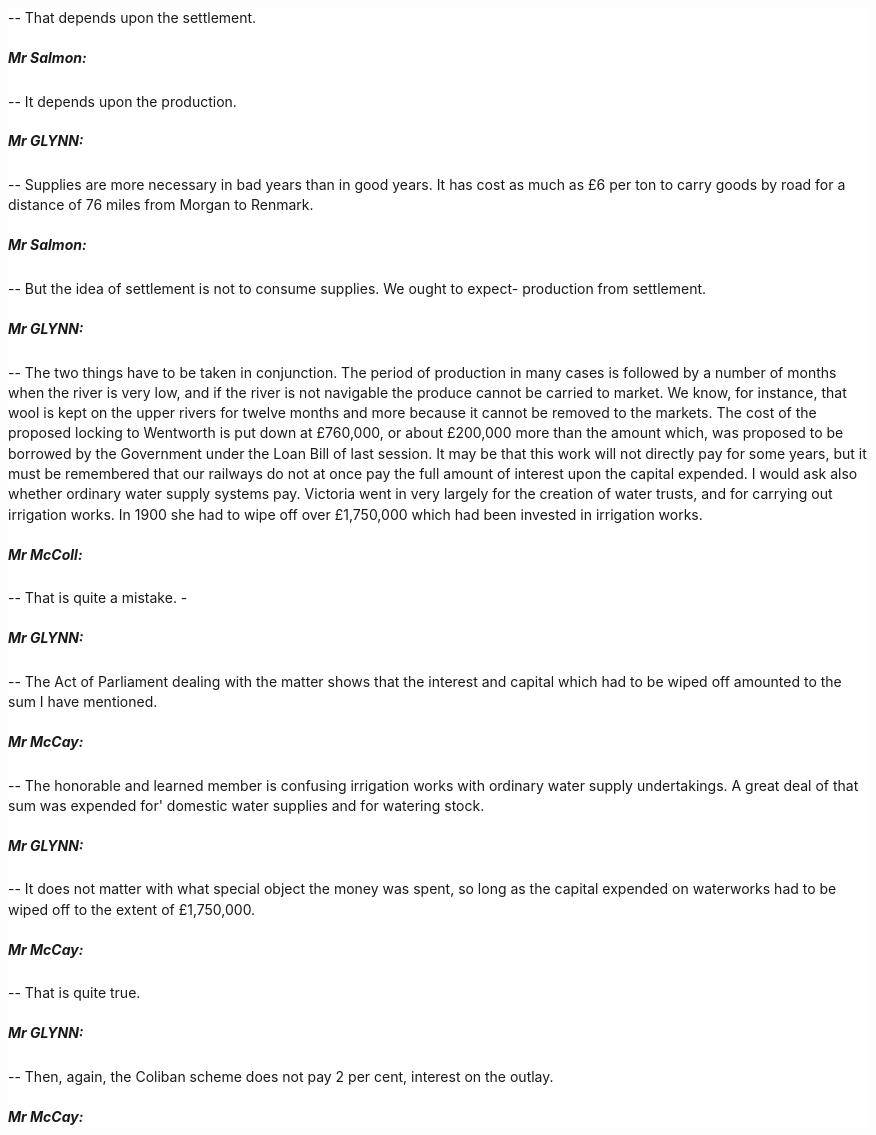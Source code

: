 -- That depends upon the settlement. 

##### Mr Salmon:

-- It depends upon the production. 

##### Mr GLYNN:

-- Supplies are more necessary in bad years than in good years. It has cost as much as £6 per ton to carry goods by road for a distance of 76 miles from Morgan to Renmark. 

##### Mr Salmon:

-- But the idea of settlement is not to consume supplies. We ought to expect- production from settlement. 

##### Mr GLYNN:

-- The two things have to be taken in conjunction. The period of production in many cases is followed by a number of months when the river is very low, and if the river is not navigable the produce cannot be carried to market. We know,  for instance, that wool is kept on the upper rivers for twelve months and more because it cannot be removed to the markets. The cost of the proposed locking to Wentworth is put down at £760,000, or about £200,000 more than the amount which, was proposed to be borrowed by the Government under the Loan Bill of last session. It may be that this work will not directly pay for some years, but it must be remembered that our railways do not at once pay the full amount of interest upon the capital expended. I would ask also whether ordinary water supply systems pay. Victoria went in very largely for the creation of water trusts, and for carrying out irrigation works. In 1900 she had to wipe off over £1,750,000 which had been invested in irrigation works. 

##### Mr McColl:

-- That is quite a mistake. - 

##### Mr GLYNN:

-- The Act of Parliament dealing with the matter shows that the interest and capital which had to be wiped off amounted to the sum I have mentioned. 

##### Mr McCay:

-- The honorable and learned member is confusing irrigation works with ordinary water supply undertakings. A great deal of that sum was expended for' domestic water supplies and for watering stock. 

##### Mr GLYNN:

-- It does not matter with what special object the money was spent, so long as the capital expended on waterworks had to be wiped off to the extent of £1,750,000. 

##### Mr McCay:

-- That is quite true. 

##### Mr GLYNN:

-- Then, again, the Coliban scheme does not pay 2 per cent, interest on the outlay. 

##### Mr McCay:
